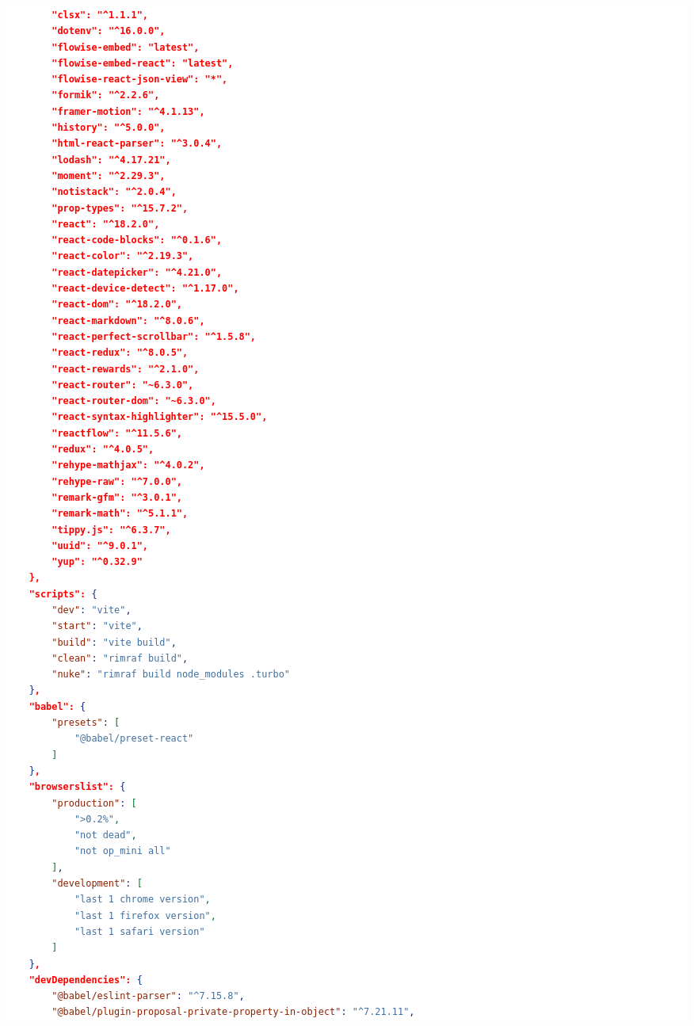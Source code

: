 ```json
        "clsx": "^1.1.1",
        "dotenv": "^16.0.0",
        "flowise-embed": "latest",
        "flowise-embed-react": "latest",
        "flowise-react-json-view": "*",
        "formik": "^2.2.6",
        "framer-motion": "^4.1.13",
        "history": "^5.0.0",
        "html-react-parser": "^3.0.4",
        "lodash": "^4.17.21",
        "moment": "^2.29.3",
        "notistack": "^2.0.4",
        "prop-types": "^15.7.2",
        "react": "^18.2.0",
        "react-code-blocks": "^0.1.6",
        "react-color": "^2.19.3",
        "react-datepicker": "^4.21.0",
        "react-device-detect": "^1.17.0",
        "react-dom": "^18.2.0",
        "react-markdown": "^8.0.6",
        "react-perfect-scrollbar": "^1.5.8",
        "react-redux": "^8.0.5",
        "react-rewards": "^2.1.0",
        "react-router": "~6.3.0",
        "react-router-dom": "~6.3.0",
        "react-syntax-highlighter": "^15.5.0",
        "reactflow": "^11.5.6",
        "redux": "^4.0.5",
        "rehype-mathjax": "^4.0.2",
        "rehype-raw": "^7.0.0",
        "remark-gfm": "^3.0.1",
        "remark-math": "^5.1.1",
        "tippy.js": "^6.3.7",
        "uuid": "^9.0.1",
        "yup": "^0.32.9"
    },
    "scripts": {
        "dev": "vite",
        "start": "vite",
        "build": "vite build",
        "clean": "rimraf build",
        "nuke": "rimraf build node_modules .turbo"
    },
    "babel": {
        "presets": [
            "@babel/preset-react"
        ]
    },
    "browserslist": {
        "production": [
            ">0.2%",
            "not dead",
            "not op_mini all"
        ],
        "development": [
            "last 1 chrome version",
            "last 1 firefox version",
            "last 1 safari version"
        ]
    },
    "devDependencies": {
        "@babel/eslint-parser": "^7.15.8",
        "@babel/plugin-proposal-private-property-in-object": "^7.21.11",
```